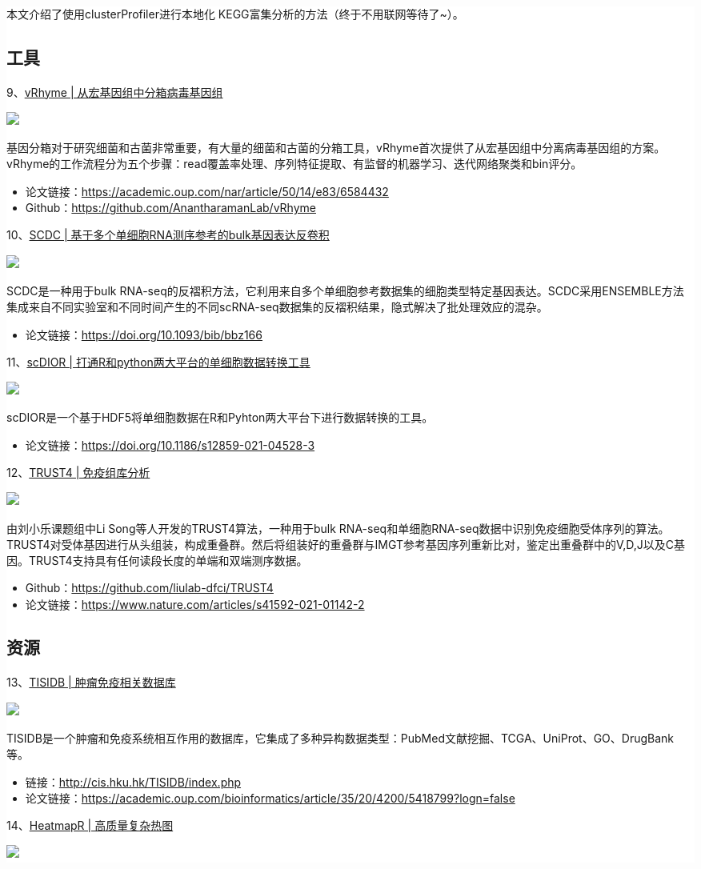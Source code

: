 本文介绍了使用clusterProfiler进行本地化 KEGG富集分析的方法（终于不用联网等待了~）。

## 工具

9、[vRhyme | 从宏基因组中分箱病毒基因组](https://mp.weixin.qq.com/s/wbGmUtYDD9OmH7LANWBktw)

![](https://files.mdnice.com/user/34023/32363ef4-c95d-45f7-b77b-ea8f53a1afd2.png)


基因分箱对于研究细菌和古菌非常重要，有大量的细菌和古菌的分箱工具，vRhyme首次提供了从宏基因组中分离病毒基因组的方案。vRhyme的工作流程分为五个步骤：read覆盖率处理、序列特征提取、有监督的机器学习、迭代网络聚类和bin评分。

- 论文链接：https://academic.oup.com/nar/article/50/14/e83/6584432
- Github：https://github.com/AnantharamanLab/vRhyme

10、[SCDC | 基于多个单细胞RNA测序参考的bulk基因表达反卷积](https://github.com/meichendong/SCDC)

![](https://files.mdnice.com/user/34023/7b48ea3c-2611-4889-95cd-9b97dc9d7a05.png)

SCDC是一种用于bulk RNA-seq的反褶积方法，它利用来自多个单细胞参考数据集的细胞类型特定基因表达。SCDC采用ENSEMBLE方法集成来自不同实验室和不同时间产生的不同scRNA-seq数据集的反褶积结果，隐式解决了批处理效应的混杂。

- 论文链接：https://doi.org/10.1093/bib/bbz166


11、[scDIOR | 打通R和python两大平台的单细胞数据转换工具](https://github.com/JiekaiLab/scDIOR)

![](https://files.mdnice.com/user/34023/78455202-e35a-4916-9021-65e9384a42c3.png)

scDIOR是一个基于HDF5将单细胞数据在R和Pyhton两大平台下进行数据转换的工具。

- 论文链接：https://doi.org/10.1186/s12859-021-04528-3

12、[TRUST4 | 免疫组库分析](https://github.com/liulab-dfci/TRUST4)

![](https://files.mdnice.com/user/34023/f81c09be-0b4d-4cd9-9ff0-ff6086df88b1.png)

由刘小乐课题组中Li Song等人开发的TRUST4算法，一种用于bulk RNA-seq和单细胞RNA-seq数据中识别免疫细胞受体序列的算法。TRUST4对受体基因进行从头组装，构成重叠群。然后将组装好的重叠群与IMGT参考基因序列重新比对，鉴定出重叠群中的V,D,J以及C基因。TRUST4支持具有任何读段长度的单端和双端测序数据。

- Github：https://github.com/liulab-dfci/TRUST4
- 论文链接：https://www.nature.com/articles/s41592-021-01142-2

## 资源

13、[TISIDB | 肿瘤免疫相关数据库](http://cis.hku.hk/TISIDB/index.php)

![](https://files.mdnice.com/user/34023/973dc753-089c-46ab-a959-199f53a3a47c.png)

TISIDB是一个肿瘤和免疫系统相互作用的数据库，它集成了多种异构数据类型：PubMed文献挖掘、TCGA、UniProt、GO、DrugBank等。

- 链接：http://cis.hku.hk/TISIDB/index.php
- 论文链接：https://academic.oup.com/bioinformatics/article/35/20/4200/5418799?logn=false

14、[HeatmapR | 高质量复杂热图](https://github.com/DillonHammill/HeatmapR)

![](https://files.mdnice.com/user/34023/e3f081f3-ccd4-47c3-8894-ef26d6c82508.png)
